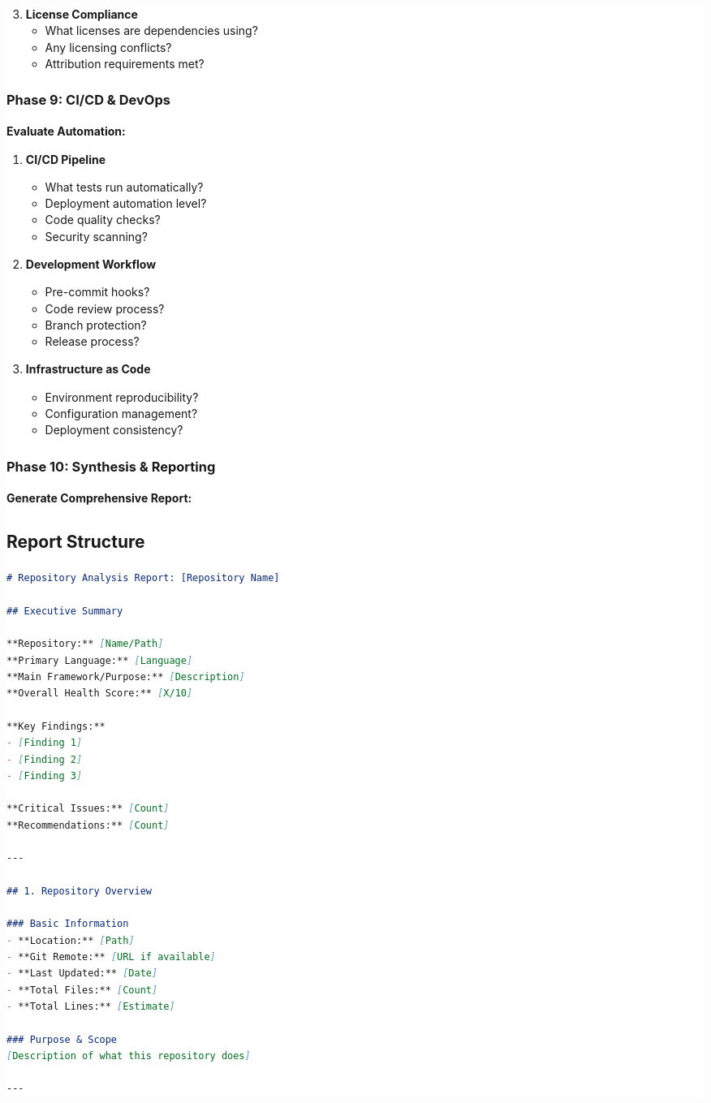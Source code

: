 3. **License Compliance**
   - What licenses are dependencies using?
   - Any licensing conflicts?
   - Attribution requirements met?

### Phase 9: CI/CD & DevOps

**Evaluate Automation:**

1. **CI/CD Pipeline**
   - What tests run automatically?
   - Deployment automation level?
   - Code quality checks?
   - Security scanning?

2. **Development Workflow**
   - Pre-commit hooks?
   - Code review process?
   - Branch protection?
   - Release process?

3. **Infrastructure as Code**
   - Environment reproducibility?
   - Configuration management?
   - Deployment consistency?

### Phase 10: Synthesis & Reporting

**Generate Comprehensive Report:**

## Report Structure

```markdown
# Repository Analysis Report: [Repository Name]

## Executive Summary

**Repository:** [Name/Path]
**Primary Language:** [Language]
**Main Framework/Purpose:** [Description]
**Overall Health Score:** [X/10]

**Key Findings:**
- [Finding 1]
- [Finding 2]
- [Finding 3]

**Critical Issues:** [Count]
**Recommendations:** [Count]

---

## 1. Repository Overview

### Basic Information
- **Location:** [Path]
- **Git Remote:** [URL if available]
- **Last Updated:** [Date]
- **Total Files:** [Count]
- **Total Lines:** [Estimate]

### Purpose & Scope
[Description of what this repository does]

---
```